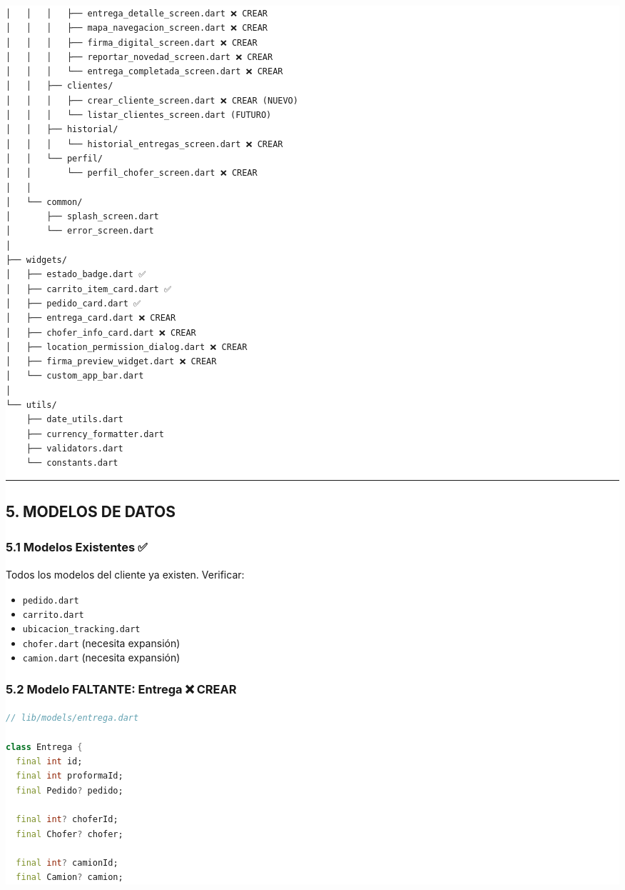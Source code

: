 ```
│   │   │   ├── entrega_detalle_screen.dart ❌ CREAR
│   │   │   ├── mapa_navegacion_screen.dart ❌ CREAR
│   │   │   ├── firma_digital_screen.dart ❌ CREAR
│   │   │   ├── reportar_novedad_screen.dart ❌ CREAR
│   │   │   └── entrega_completada_screen.dart ❌ CREAR
│   │   ├── clientes/
│   │   │   ├── crear_cliente_screen.dart ❌ CREAR (NUEVO)
│   │   │   └── listar_clientes_screen.dart (FUTURO)
│   │   ├── historial/
│   │   │   └── historial_entregas_screen.dart ❌ CREAR
│   │   └── perfil/
│   │       └── perfil_chofer_screen.dart ❌ CREAR
│   │
│   └── common/
│       ├── splash_screen.dart
│       └── error_screen.dart
│
├── widgets/
│   ├── estado_badge.dart ✅
│   ├── carrito_item_card.dart ✅
│   ├── pedido_card.dart ✅
│   ├── entrega_card.dart ❌ CREAR
│   ├── chofer_info_card.dart ❌ CREAR
│   ├── location_permission_dialog.dart ❌ CREAR
│   ├── firma_preview_widget.dart ❌ CREAR
│   └── custom_app_bar.dart
│
└── utils/
    ├── date_utils.dart
    ├── currency_formatter.dart
    ├── validators.dart
    └── constants.dart
```

---

## 5. MODELOS DE DATOS

### 5.1 Modelos Existentes ✅

Todos los modelos del cliente ya existen. Verificar:
- `pedido.dart`
- `carrito.dart`
- `ubicacion_tracking.dart`
- `chofer.dart` (necesita expansión)
- `camion.dart` (necesita expansión)

### 5.2 Modelo FALTANTE: Entrega ❌ CREAR

```dart
// lib/models/entrega.dart

class Entrega {
  final int id;
  final int proformaId;
  final Pedido? pedido;

  final int? choferId;
  final Chofer? chofer;

  final int? camionId;
  final Camion? camion;

```